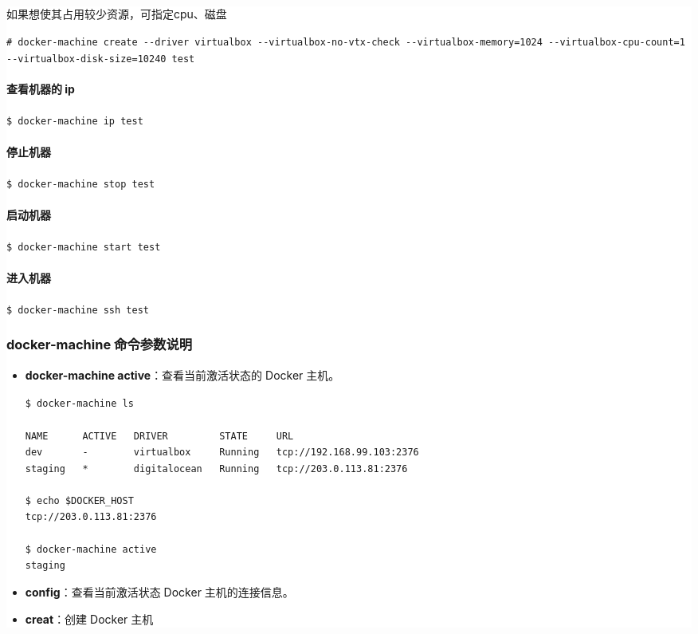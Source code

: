 如果想使其占用较少资源，可指定cpu、磁盘

```shell
# docker-machine create --driver virtualbox --virtualbox-no-vtx-check --virtualbox-memory=1024 --virtualbox-cpu-count=1 --virtualbox-disk-size=10240 test
```



#### 查看机器的 ip

```shell
$ docker-machine ip test
```



#### 停止机器

```shell
$ docker-machine stop test
```



#### 启动机器

```shell
$ docker-machine start test
```



#### 进入机器

```shell
$ docker-machine ssh test
```



### docker-machine 命令参数说明

- **docker-machine active**：查看当前激活状态的 Docker 主机。

  ```shell
  $ docker-machine ls
  
  NAME      ACTIVE   DRIVER         STATE     URL
  dev       -        virtualbox     Running   tcp://192.168.99.103:2376
  staging   *        digitalocean   Running   tcp://203.0.113.81:2376
  
  $ echo $DOCKER_HOST
  tcp://203.0.113.81:2376
  
  $ docker-machine active
  staging
  ```

- **config**：查看当前激活状态 Docker 主机的连接信息。

- **creat**：创建 Docker 主机
